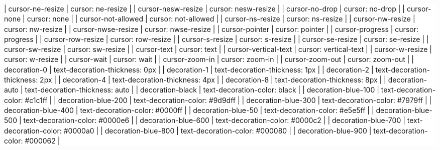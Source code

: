 | cursor-ne-resize | cursor: ne-resize |
| cursor-nesw-resize | cursor: nesw-resize |
| cursor-no-drop | cursor: no-drop |
| cursor-none | cursor: none |
| cursor-not-allowed | cursor: not-allowed |
| cursor-ns-resize | cursor: ns-resize |
| cursor-nw-resize | cursor: nw-resize |
| cursor-nwse-resize | cursor: nwse-resize |
| cursor-pointer | cursor: pointer |
| cursor-progress | cursor: progress |
| cursor-row-resize | cursor: row-resize |
| cursor-s-resize | cursor: s-resize |
| cursor-se-resize | cursor: se-resize |
| cursor-sw-resize | cursor: sw-resize |
| cursor-text | cursor: text |
| cursor-vertical-text | cursor: vertical-text |
| cursor-w-resize | cursor: w-resize |
| cursor-wait | cursor: wait |
| cursor-zoom-in | cursor: zoom-in |
| cursor-zoom-out | cursor: zoom-out |
| decoration-0 | text-decoration-thickness: 0px |
| decoration-1 | text-decoration-thickness: 1px |
| decoration-2 | text-decoration-thickness: 2px |
| decoration-4 | text-decoration-thickness: 4px |
| decoration-8 | text-decoration-thickness: 8px |
| decoration-auto | text-decoration-thickness: auto |
| decoration-black | text-decoration-color: black |
| decoration-blue-100 | text-decoration-color: #c1c1ff |
| decoration-blue-200 | text-decoration-color: #9d9dff |
| decoration-blue-300 | text-decoration-color: #7979ff |
| decoration-blue-400 | text-decoration-color: #0000ff |
| decoration-blue-50 | text-decoration-color: #e5e5ff |
| decoration-blue-500 | text-decoration-color: #0000e6 |
| decoration-blue-600 | text-decoration-color: #0000c2 |
| decoration-blue-700 | text-decoration-color: #0000a0 |
| decoration-blue-800 | text-decoration-color: #000080 |
| decoration-blue-900 | text-decoration-color: #000062 |
